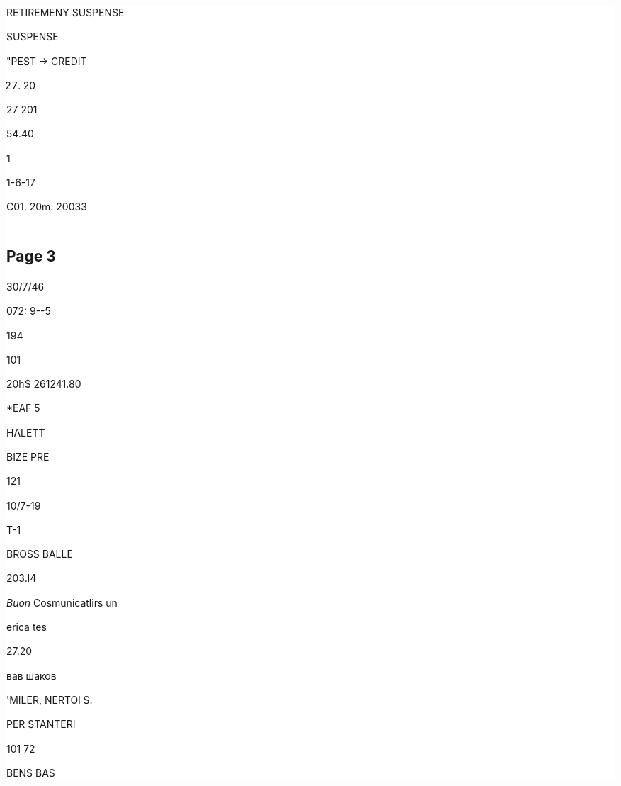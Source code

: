 RETIREMENY SUSPENSE

SUSPENSE

"PEST → CREDIT

27. 20

27 201

54.40

1

1-6-17

C01. 20m. 20033

---

## Page 3

30/7/46

072: 9--5

194

101

20h$ 261241.80

*EAF 5

HALETT

BIZE PRE

121

10/7-19

T-1

BROSS BALLE

203.l4

_Buon_ Cosmunicatlirs un

erica tes

27.20

вав шаков

'MILER, NERTOl S.

PER STANTERI

101 72

BENS BAS
